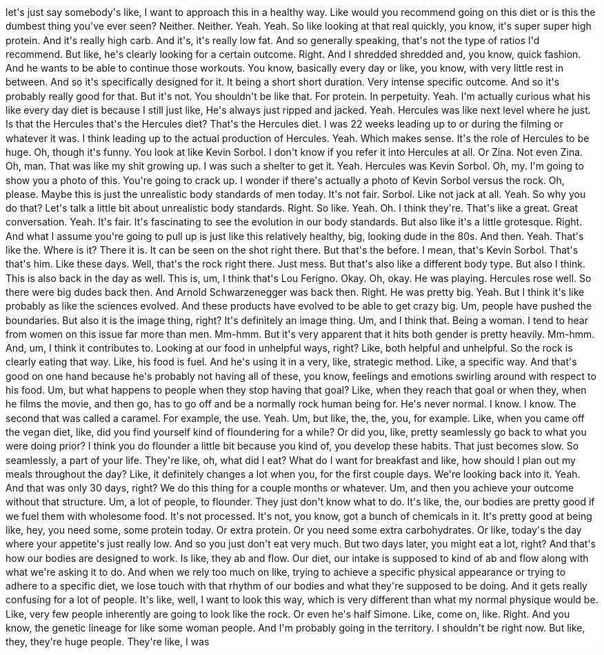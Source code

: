 let's just say somebody's like, I want to approach this in a healthy way. Like would you recommend going on this diet or is this the dumbest thing you've ever seen? Neither. Neither. Yeah. Yeah. So like looking at that real quickly, you know, it's super super high protein. And it's really high carb. And it's, it's really low fat. And so generally speaking, that's not the type of ratios I'd recommend. But like, he's clearly looking for a certain outcome. Right. And I shredded shredded and, you know, quick fashion. And he wants to be able to continue those workouts. You know, basically every day or like, you know, with very little rest in between. And so it's specifically designed for it. It being a short short duration. Very intense specific outcome. And so it's probably really good for that. But it's not. You shouldn't be like that. For protein. In perpetuity. Yeah. I'm actually curious what his like every day diet is because I still just like, He's always just ripped and jacked. Yeah. Hercules was like next level where he just. Is that the Hercules that's the Hercules diet? That's the Hercules diet. I was 22 weeks leading up to or during the filming or whatever it was. I think leading up to the actual production of Hercules. Yeah. Which makes sense. It's the role of Hercules to be huge. Oh, though it's funny. You look at like Kevin Sorbol. I don't know if you refer it into Hercules at all. Or Zina. Not even Zina. Oh, man. That was like my shit growing up. I was such a shelter to get it. Yeah. Hercules was Kevin Sorbol. Oh, my. I'm going to show you a photo of this. You're going to crack up. I wonder if there's actually a photo of Kevin Sorbol versus the rock. Oh, please. Maybe this is just the unrealistic body standards of men today. It's not fair. Sorbol. Like not jack at all. Yeah. So why you do that? Let's talk a little bit about unrealistic body standards. Right. So like. Yeah. Oh. I think they're. That's like a great. Great conversation. Yeah. It's fair. It's fascinating to see the evolution in our body standards. But also like it's a little grotesque. Right. And what I assume you're going to pull up is just like this relatively healthy, big, looking dude in the 80s. And then. Yeah. That's like the. Where is it? There it is. It can be seen on the shot right there. But that's the before. I mean, that's Kevin Sorbol. That's that's him. Like these days. Well, that's the rock right there. Just mess. But that's also like a different body type. But also I think. This is also back in the day as well. This is, um, I think that's Lou Ferigno. Okay. Oh, okay. He was playing. Hercules rose well. So there were big dudes back then. And Arnold Schwarzenegger was back then. Right. He was pretty big. Yeah. But I think it's like probably as like the sciences evolved. And these products have evolved to be able to get crazy big. Um, people have pushed the boundaries. But also it is the image thing, right? It's definitely an image thing. Um, and I think that. Being a woman. I tend to hear from women on this issue far more than men. Mm-hmm. But it's very apparent that it hits both gender is pretty heavily. Mm-hmm. And, um, I think it contributes to. Looking at our food in unhelpful ways, right? Like, both helpful and unhelpful. So the rock is clearly eating that way. Like, his food is fuel. And he's using it in a very, like, strategic method. Like, a specific way. And that's good on one hand because he's probably not having all of these, you know, feelings and emotions swirling around with respect to his food. Um, but what happens to people when they stop having that goal? Like, when they reach that goal or when they, when he films the movie, and then go, has to go off and be a normally rock human being for. He's never normal. I know. I know. The second that was called a caramel. For example, the use. Yeah. Um, but like, the, the, you, for example. Like, when you came off the vegan diet, like, did you find yourself kind of floundering for a while? Or did you, like, pretty seamlessly go back to what you were doing prior? I think you do flounder a little bit because you kind of, you develop these habits. That just becomes slow. So seamlessly, a part of your life. They're like, oh, what did I eat? What do I want for breakfast and like, how should I plan out my meals throughout the day? Like, it definitely changes a lot when you, for the first couple days. We're looking back into it. Yeah. And that was only 30 days, right? We do this thing for a couple months or whatever. Um, and then you achieve your outcome without that structure. Um, a lot of people, to flounder. They just don't know what to do. It's like, the, our bodies are pretty good if we fuel them with wholesome food. It's not processed. It's not, you know, got a bunch of chemicals in it. It's pretty good at being like, hey, you need some, some protein today. Or extra protein. Or you need some extra carbohydrates. Or like, today's the day where your appetite's just really low. And so you just don't eat very much. But two days later, you might eat a lot, right? And that's how our bodies are designed to work. Is like, they ab and flow. Our diet, our intake is supposed to kind of ab and flow along with what we're asking it to do. And when we rely too much on like, trying to achieve a specific physical appearance or trying to adhere to a specific diet, we lose touch with that rhythm of our bodies and what they're supposed to be doing. And it gets really confusing for a lot of people. It's like, well, I want to look this way, which is very different than what my normal physique would be. Like, very few people inherently are going to look like the rock. Or even he's half Simone. Like, come on, like. Right. And you know, the genetic lineage for like some woman people. And I'm probably going in the territory. I shouldn't be right now. But like, they, they're huge people. They're like, I was